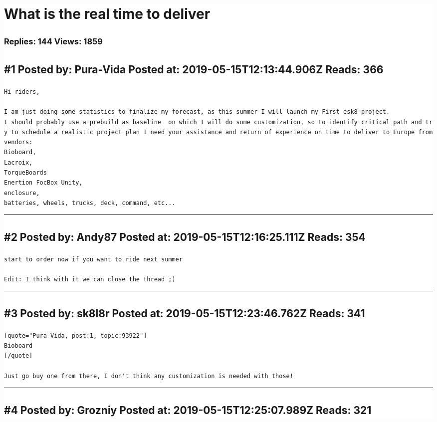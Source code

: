 # What is the real time to deliver

### Replies: 144 Views: 1859

## \#1 Posted by: Pura-Vida Posted at: 2019-05-15T12:13:44.906Z Reads: 366

```
Hi riders,

I am just doing some statistics to finalize my forecast, as this summer I will launch my First esk8 project.
I should probably use a prebuild as baseline  on which I will do some customization, so to identify critical path and try to schedule a realistic project plan I need your assistance and return of experience on time to deliver to Europe from vendors:
Bioboard,
Lacroix,
TorqueBoards
Enertion FocBox Unity,
enclosure, 
batteries, wheels, trucks, deck, command, etc...
```

---
## \#2 Posted by: Andy87 Posted at: 2019-05-15T12:16:25.111Z Reads: 354

```
start to order now if you want to ride next summer

Edit: I think with it we can close the thread ;)
```

---
## \#3 Posted by: sk8l8r Posted at: 2019-05-15T12:23:46.762Z Reads: 341

```
[quote="Pura-Vida, post:1, topic:93922"]
Bioboard
[/quote]

Just go buy one from there, I don't think any customization is needed with those!
```

---
## \#4 Posted by: Grozniy Posted at: 2019-05-15T12:25:07.989Z Reads: 321
